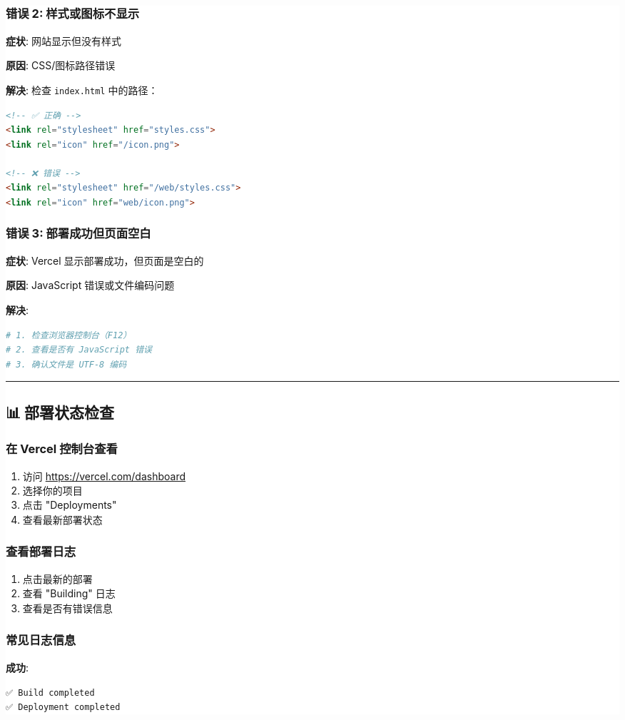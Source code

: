 ### 错误 2: 样式或图标不显示

**症状**: 网站显示但没有样式

**原因**: CSS/图标路径错误

**解决**:
检查 `index.html` 中的路径：
```html
<!-- ✅ 正确 -->
<link rel="stylesheet" href="styles.css">
<link rel="icon" href="/icon.png">

<!-- ❌ 错误 -->
<link rel="stylesheet" href="/web/styles.css">
<link rel="icon" href="web/icon.png">
```

### 错误 3: 部署成功但页面空白

**症状**: Vercel 显示部署成功，但页面是空白的

**原因**: JavaScript 错误或文件编码问题

**解决**:
```bash
# 1. 检查浏览器控制台（F12）
# 2. 查看是否有 JavaScript 错误
# 3. 确认文件是 UTF-8 编码
```

---

## 📊 部署状态检查

### 在 Vercel 控制台查看

1. 访问 https://vercel.com/dashboard
2. 选择你的项目
3. 点击 "Deployments"
4. 查看最新部署状态

### 查看部署日志

1. 点击最新的部署
2. 查看 "Building" 日志
3. 查看是否有错误信息

### 常见日志信息

**成功**:
```
✅ Build completed
✅ Deployment completed
```
